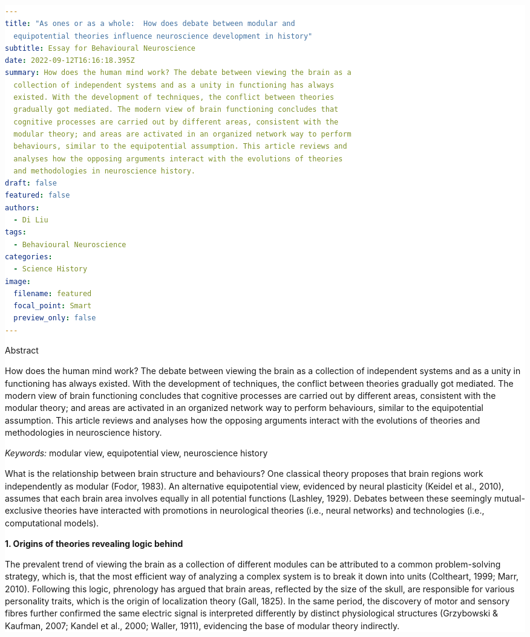 ```yaml
---
title: "As ones or as a whole:  How does debate between modular and
  equipotential theories influence neuroscience development in history"
subtitle: Essay for Behavioural Neuroscience
date: 2022-09-12T16:16:18.395Z
summary: How does the human mind work? The debate between viewing the brain as a
  collection of independent systems and as a unity in functioning has always
  existed. With the development of techniques, the conflict between theories
  gradually got mediated. The modern view of brain functioning concludes that
  cognitive processes are carried out by different areas, consistent with the
  modular theory; and areas are activated in an organized network way to perform
  behaviours, similar to the equipotential assumption. This article reviews and
  analyses how the opposing arguments interact with the evolutions of theories
  and methodologies in neuroscience history.
draft: false
featured: false
authors:
  - Di Liu
tags:
  - Behavioural Neuroscience
categories:
  - Science History
image:
  filename: featured
  focal_point: Smart
  preview_only: false
---
```

Abstract

How does the human mind work? The debate between viewing the brain as a collection of independent systems and as a unity in functioning has always existed. With the development of techniques, the conflict between theories gradually got mediated. The modern view of brain functioning concludes that cognitive processes are carried out by different areas, consistent with the modular theory; and areas are activated in an organized network way to perform behaviours, similar to the equipotential assumption. This article reviews and analyses how the opposing arguments interact with the evolutions of theories and methodologies in neuroscience history.

*Keywords:* modular view, equipotential view, neuroscience history

What is the relationship between brain structure and behaviours? One classical theory proposes that brain regions work independently as modular (Fodor, 1983). An alternative equipotential view, evidenced by neural plasticity (Keidel et al., 2010), assumes that each brain area involves equally in all potential functions (Lashley, 1929). Debates between these seemingly mutual-exclusive theories have interacted with promotions in neurological theories (i.e., neural networks) and technologies (i.e., computational models). 

**1. Origins of theories revealing logic behind**

The prevalent trend of viewing the brain as a collection of different modules can be attributed to a common problem-solving strategy, which is, that the most efficient way of analyzing a complex system is to break it down into units (Coltheart, 1999; Marr, 2010). Following this logic, phrenology has argued that brain areas, reflected by the size of the skull, are responsible for various personality traits, which is the origin of localization theory (Gall, 1825). In the same period, the discovery of motor and sensory fibres further confirmed the same electric signal is interpreted differently by distinct physiological structures (Grzybowski & Kaufman, 2007; Kandel et al., 2000; Waller, 1911), evidencing the base of modular theory indirectly.
